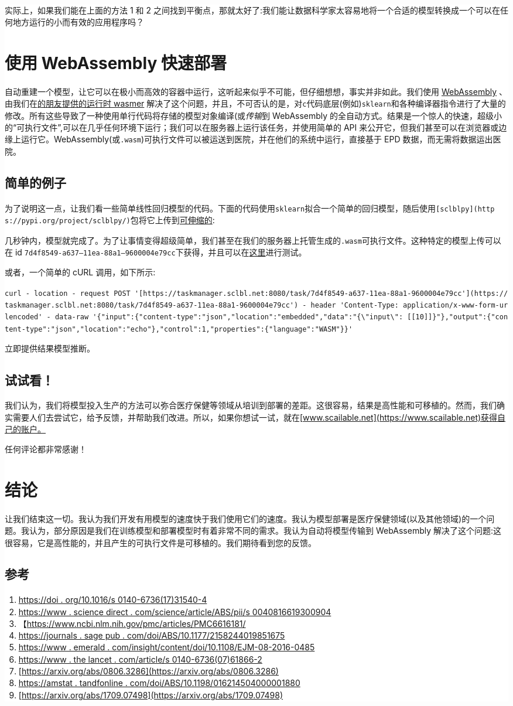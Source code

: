 实际上，如果我们能在上面的方法 1 和 2 之间找到平衡点，那就太好了:我们能让数据科学家太容易地将一个合适的模型转换成一个可以在任何地方运行的小而有效的应用程序吗？

# 使用 WebAssembly 快速部署

自动重建一个模型，让它可以在极小而高效的容器中运行，这听起来似乎不可能，但仔细想想，事实并非如此。我们使用 [WebAssembly](https://webassembly.org) 、由我们在[的朋友提供的运行时 wasmer](https://wasmer.io) 解决了这个问题，并且，不可否认的是，对`c`代码底层(例如)`sklearn`和各种编译器指令进行了大量的修改。所有这些导致了一种使用单行代码将存储的模型对象编译(或*传输*到 WebAssembly 的全自动方式。结果是一个惊人的快速，超级小的“可执行文件”,可以在几乎任何环境下运行；我们可以在服务器上运行该任务，并使用简单的 API 来公开它，但我们甚至可以在浏览器或边缘上运行它。WebAssembly(或`.wasm`)可执行文件可以被运送到医院，并在他们的系统中运行，直接基于 EPD 数据，而无需将数据运出医院。

## 简单的例子

为了说明这一点，让我们看一些简单线性回归模型的代码。下面的代码使用`sklearn`拟合一个简单的回归模型，随后使用`[sclblpy](https://pypi.org/project/sclblpy/)`包将它上传到[可伸缩的](https://www.scailable.net):

几秒钟内，模型就完成了。为了让事情变得超级简单，我们甚至在我们的服务器上托管生成的`.wasm`可执行文件。这种特定的模型上传可以在 id `7d4f8549-a637–11ea-88a1–9600004e79cc`下获得，并且可以在[这里](https://admin.sclbl.net/run.html?cfid=7d4f8549-a637-11ea-88a1-9600004e79cc&exin=%5B%5B10%5D%5D)进行测试。

或者，一个简单的 cURL 调用，如下所示:

```
curl - location - request POST '[https://taskmanager.sclbl.net:8080/task/7d4f8549-a637-11ea-88a1-9600004e79cc'](https://taskmanager.sclbl.net:8080/task/7d4f8549-a637-11ea-88a1-9600004e79cc') - header 'Content-Type: application/x-www-form-urlencoded' - data-raw '{"input":{"content-type":"json","location":"embedded","data":"{\"input\": [[10]]}"},"output":{"content-type":"json","location":"echo"},"control":1,"properties":{"language":"WASM"}}'
```

立即提供结果模型推断。

## 试试看！

我们认为，我们将模型投入生产的方法可以弥合医疗保健等领域从培训到部署的差距。这很容易，结果是高性能和可移植的。然而，我们确实需要人们去尝试它，给予反馈，并帮助我们改进。所以，如果你想试一试，就在[www.scailable.net](https://www.scailable.net)获得自己的账户。

任何评论都非常感谢！

# 结论

让我们结束这一切。我认为我们开发有用模型的速度快于我们使用它们的速度。我认为模型部署是医疗保健领域(以及其他领域)的一个问题。我认为，部分原因是我们在训练模型和部署模型时有着非常不同的需求。我认为自动将模型传输到 WebAssembly 解决了这个问题:这很容易，它是高性能的，并且产生的可执行文件是可移植的。我们期待看到您的反馈。

## 参考

1.  [https://doi . org/10.1016/s 0140-6736(17)31540-4](https://doi.org/10.1016/S0140-6736(17)31540-4)
2.  [https://www . science direct . com/science/article/ABS/pii/s 0040816619300904](https://www.sciencedirect.com/science/article/abs/pii/S0040816619300904)
3.  【https://www.ncbi.nlm.nih.gov/pmc/articles/PMC6616181/ 
4.  [https://journals . sage pub . com/doi/ABS/10.1177/2158244019851675](https://journals.sagepub.com/doi/abs/10.1177/2158244019851675)
5.  [https://www . emerald . com/insight/content/doi/10.1108/EJM-08-2016-0485](https://www.emerald.com/insight/content/doi/10.1108/EJM-08-2016-0485/full/html?casa_token=_vFH61lzgRQAAAAA:DHoQVIdURX8Z4yCny3runzpvXsQnMGkZEZYMKRM2EAILvy27QUgOPxv4un7bNrhScByTj7tML-9BFSWSOnUZ7FzVc6hanykZ6kVpDU3tQ5xG_BMA3pc)
6.  [https://www . the lancet . com/article/s 0140-6736(07)61866-2](https://www.thelancet.com/article/S0140-6736(07)61866-2)
7.  [https://arxiv.org/abs/0806.3286](https://arxiv.org/abs/0806.3286)
8.  [https://amstat . tandfonline . com/doi/ABS/10.1198/016214504000001880](https://amstat.tandfonline.com/doi/abs/10.1198/016214504000001880)
9.  [https://arxiv.org/abs/1709.07498](https://arxiv.org/abs/1709.07498)
